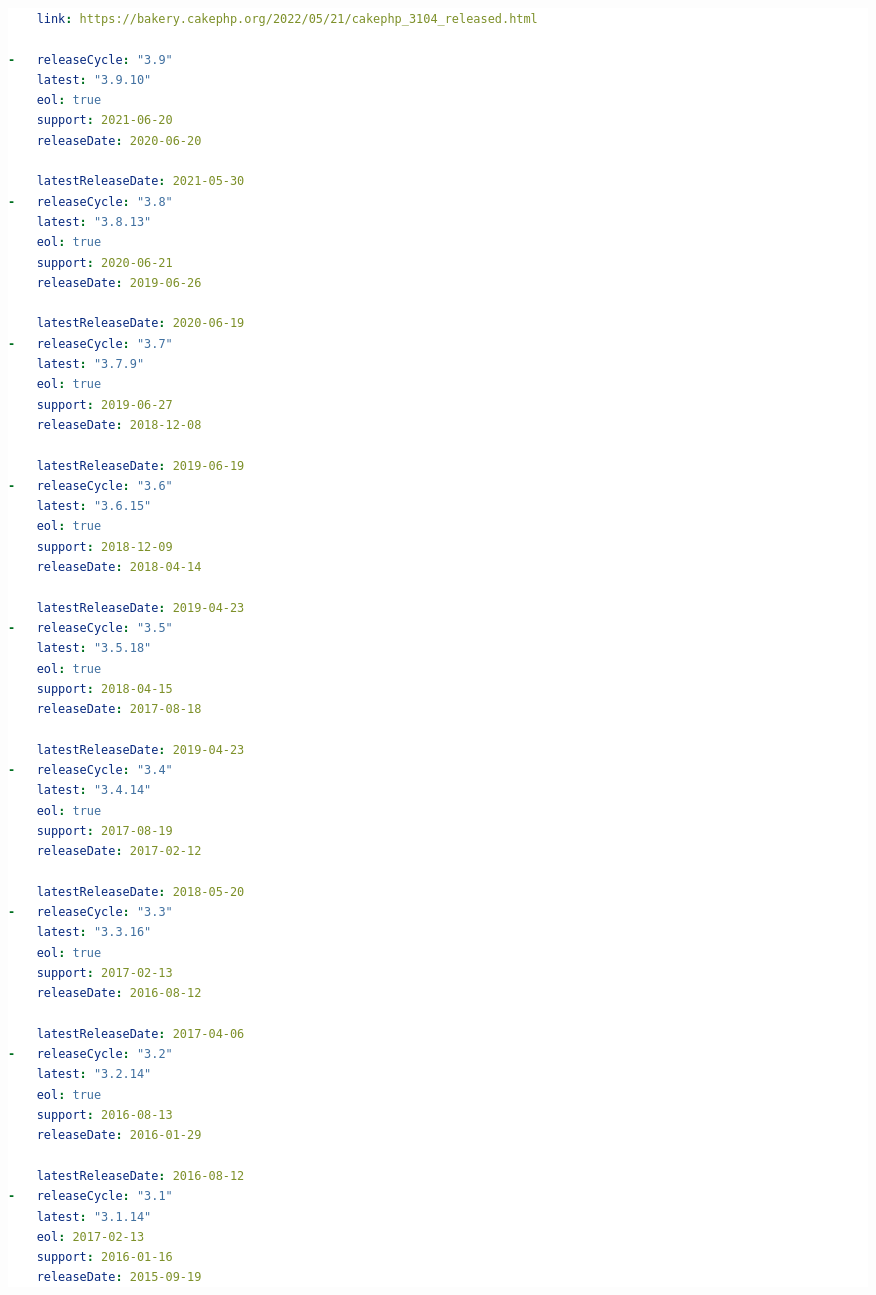 ```yaml
    link: https://bakery.cakephp.org/2022/05/21/cakephp_3104_released.html

-   releaseCycle: "3.9"
    latest: "3.9.10"
    eol: true
    support: 2021-06-20
    releaseDate: 2020-06-20

    latestReleaseDate: 2021-05-30
-   releaseCycle: "3.8"
    latest: "3.8.13"
    eol: true
    support: 2020-06-21
    releaseDate: 2019-06-26

    latestReleaseDate: 2020-06-19
-   releaseCycle: "3.7"
    latest: "3.7.9"
    eol: true
    support: 2019-06-27
    releaseDate: 2018-12-08

    latestReleaseDate: 2019-06-19
-   releaseCycle: "3.6"
    latest: "3.6.15"
    eol: true
    support: 2018-12-09
    releaseDate: 2018-04-14

    latestReleaseDate: 2019-04-23
-   releaseCycle: "3.5"
    latest: "3.5.18"
    eol: true
    support: 2018-04-15
    releaseDate: 2017-08-18

    latestReleaseDate: 2019-04-23
-   releaseCycle: "3.4"
    latest: "3.4.14"
    eol: true
    support: 2017-08-19
    releaseDate: 2017-02-12

    latestReleaseDate: 2018-05-20
-   releaseCycle: "3.3"
    latest: "3.3.16"
    eol: true
    support: 2017-02-13
    releaseDate: 2016-08-12

    latestReleaseDate: 2017-04-06
-   releaseCycle: "3.2"
    latest: "3.2.14"
    eol: true
    support: 2016-08-13
    releaseDate: 2016-01-29

    latestReleaseDate: 2016-08-12
-   releaseCycle: "3.1"
    latest: "3.1.14"
    eol: 2017-02-13
    support: 2016-01-16
    releaseDate: 2015-09-19
```